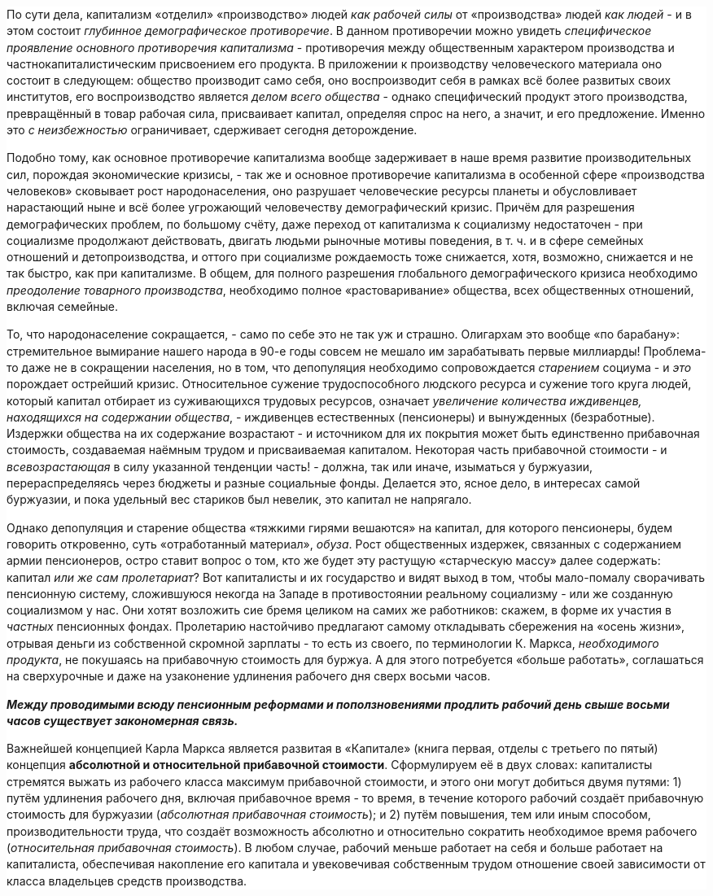 По сути дела, капитализм «отделил» «производство» людей *как рабочей силы* от «производства» людей *как людей* - и в этом состоит *глубинное демографическое противоречие*. В данном противоречии можно увидеть *специфическое проявление основного противоречия капитализма* - противоречия между общественным характером производства и частнокапиталистическим присвоением его продукта. В приложении к производству человеческого материала оно состоит в следующем: общество производит само себя, оно воспроизводит себя в рамках всё более развитых своих институтов, его воспроизводство является *делом всего общества* - однако специфический продукт этого производства, превращённый в товар рабочая сила, присваивает капитал, определяя спрос на него, а значит, и его предложение. Именно это *с неизбежностью* ограничивает, сдерживает сегодня деторождение.

Подобно тому, как основное противоречие капитализма вообще задерживает в наше время развитие производительных сил, порождая экономические кризисы, - так же и основное противоречие капитализма в особенной сфере «производства человеков» сковывает рост народонаселения, оно разрушает человеческие ресурсы планеты и обусловливает нарастающий ныне и всё более угрожающий человечеству демографический кризис. Причём для разрешения демографических проблем, по большому счёту, даже переход от капитализма к социализму недостаточен - при социализме продолжают действовать, двигать людьми рыночные мотивы поведения, в т. ч. и в сфере семейных отношений и детопроизводства, и оттого при социализме рождаемость тоже снижается, хотя, возможно, снижается и не так быстро, как при капитализме. В общем, для полного разрешения глобального демографического кризиса необходимо *преодоление товарного производства*, необходимо полное «растоваривание» общества, всех общественных отношений, включая семейные.

То, что народонаселение сокращается, - само по себе это не так уж и страшно. Олигархам это вообще «по барабану»: стремительное вымирание нашего народа в 90-е годы совсем не мешало им зарабатывать первые миллиарды! Проблема-то даже не в сокращении населения, но в том, что депопуляция необходимо сопровождается *старением* социума - и *это* порождает острейший кризис. Относительное сужение трудоспособного людского ресурса и сужение того круга людей, который капитал отбирает из суживающихся трудовых ресурсов, означает *увеличение количества иждивенцев, находящихся на содержании общества*, - иждивенцев естественных (пенсионеры) и вынужденных (безработные). Издержки общества на их содержание возрастают - и источником для их покрытия может быть единственно прибавочная стоимость, создаваемая наёмным трудом и присваиваемая капиталом. Некоторая часть прибавочной стоимости - и *всевозрастающая* в силу указанной тенденции часть! - должна, так или иначе, изыматься у буржуазии, перераспределяясь через бюджеты и разные социальные фонды. Делается это, ясное дело, в интересах самой буржуазии, и пока удельный вес стариков был невелик, это капитал не напрягало.

Однако депопуляция и старение общества «тяжкими гирями вешаются» на капитал, для которого пенсионеры, будем говорить откровенно, суть «отработанный материал», *обуза*. Рост общественных издержек, связанных с содержанием армии пенсионеров, остро ставит вопрос о том, кто же будет эту растущую «старческую массу» далее содержать: капитал *или же сам пролетариат*? Вот капиталисты и их государство и видят выход в том, чтобы мало-помалу сворачивать пенсионную систему, сложившуюся некогда на Западе в противостоянии реальному социализму - или же созданную социализмом у нас. Они хотят возложить сие бремя целиком на самих же работников: скажем, в форме их участия в *частных* пенсионных фондах. Пролетарию настойчиво предлагают самому откладывать сбережения на «осень жизни», отрывая деньги из собственной скромной зарплаты - то есть из своего, по терминологии К. Маркса, *необходимого продукта*, не покушаясь на прибавочную стоимость для буржуа. А для этого потребуется «больше работать», соглашаться на сверхурочные и даже на узаконение удлинения рабочего дня сверх восьми часов.

***Между проводимыми всюду пенсионным реформами и поползновениями продлить рабочий день свыше восьми часов существует закономерная связь.***

Важнейшей концепцией Карла Маркса является развитая в «Капитале» (книга первая, отделы с третьего по пятый) концепция **абсолютной и относительной прибавочной стоимости**. Сформулируем её в двух словах: капиталисты стремятся выжать из рабочего класса максимум прибавочной стоимости, и этого они могут добиться двумя путями: 1) путём удлинения рабочего дня, включая прибавочное время - то время, в течение которого рабочий создаёт прибавочную стоимость для буржуазии (*абсолютная прибавочная стоимость*); и 2) путём повышения, тем или иным способом, производительности труда, что создаёт возможность абсолютно и относительно сократить необходимое время рабочего (*относительная прибавочная стоимость*). В любом случае, рабочий меньше работает на себя и больше работает на капиталиста, обеспечивая накопление его капитала и увековечивая собственным трудом отношение своей зависимости от класса владельцев средств производства.
